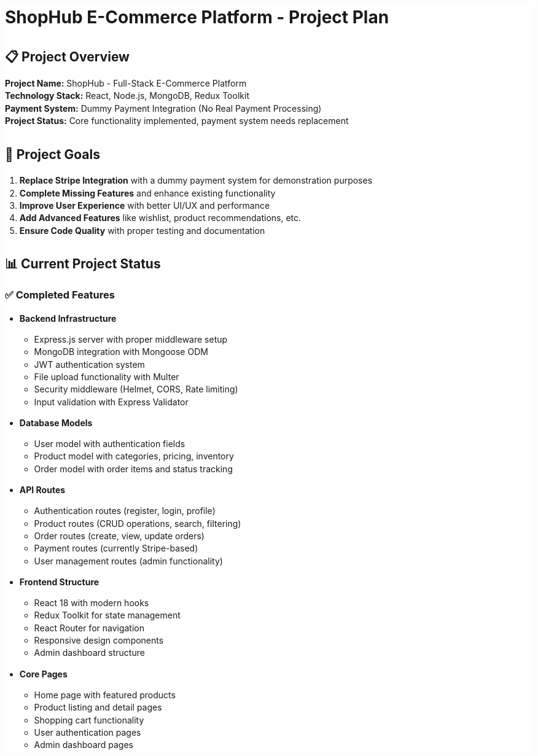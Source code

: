 # ShopHub E-Commerce Platform - Project Plan

## 📋 Project Overview

**Project Name:** ShopHub - Full-Stack E-Commerce Platform  
**Technology Stack:** React, Node.js, MongoDB, Redux Toolkit  
**Payment System:** Dummy Payment Integration (No Real Payment Processing)  
**Project Status:** Core functionality implemented, payment system needs replacement  

## 🎯 Project Goals

1. **Replace Stripe Integration** with a dummy payment system for demonstration purposes
2. **Complete Missing Features** and enhance existing functionality
3. **Improve User Experience** with better UI/UX and performance
4. **Add Advanced Features** like wishlist, product recommendations, etc.
5. **Ensure Code Quality** with proper testing and documentation

## 📊 Current Project Status

### ✅ Completed Features
- **Backend Infrastructure**
  - Express.js server with proper middleware setup
  - MongoDB integration with Mongoose ODM
  - JWT authentication system
  - File upload functionality with Multer
  - Security middleware (Helmet, CORS, Rate limiting)
  - Input validation with Express Validator

- **Database Models**
  - User model with authentication fields
  - Product model with categories, pricing, inventory
  - Order model with order items and status tracking

- **API Routes**
  - Authentication routes (register, login, profile)
  - Product routes (CRUD operations, search, filtering)
  - Order routes (create, view, update orders)
  - Payment routes (currently Stripe-based)
  - User management routes (admin functionality)

- **Frontend Structure**
  - React 18 with modern hooks
  - Redux Toolkit for state management
  - React Router for navigation
  - Responsive design components
  - Admin dashboard structure

- **Core Pages**
  - Home page with featured products
  - Product listing and detail pages
  - Shopping cart functionality
  - User authentication pages
  - Admin dashboard pages
